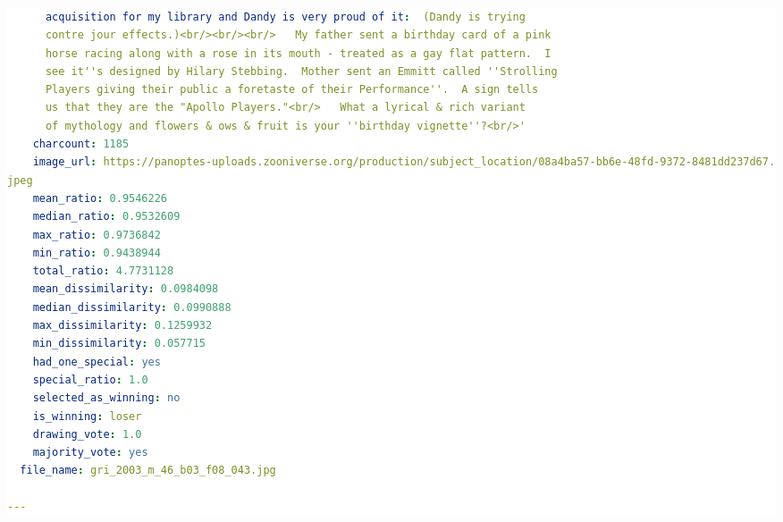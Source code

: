 ```yaml
      acquisition for my library and Dandy is very proud of it:  (Dandy is trying
      contre jour effects.)<br/><br/><br/>   My father sent a birthday card of a pink
      horse racing along with a rose in its mouth - treated as a gay flat pattern.  I
      see it''s designed by Hilary Stebbing.  Mother sent an Emmitt called ''Strolling
      Players giving their public a foretaste of their Performance''.  A sign tells
      us that they are the "Apollo Players."<br/>   What a lyrical & rich variant
      of mythology and flowers & ows & fruit is your ''birthday vignette''?<br/>'
    charcount: 1185
    image_url: https://panoptes-uploads.zooniverse.org/production/subject_location/08a4ba57-bb6e-48fd-9372-8481dd237d67.jpeg
    mean_ratio: 0.9546226
    median_ratio: 0.9532609
    max_ratio: 0.9736842
    min_ratio: 0.9438944
    total_ratio: 4.7731128
    mean_dissimilarity: 0.0984098
    median_dissimilarity: 0.0990888
    max_dissimilarity: 0.1259932
    min_dissimilarity: 0.057715
    had_one_special: yes
    special_ratio: 1.0
    selected_as_winning: no
    is_winning: loser
    drawing_vote: 1.0
    majority_vote: yes
  file_name: gri_2003_m_46_b03_f08_043.jpg

---
```

